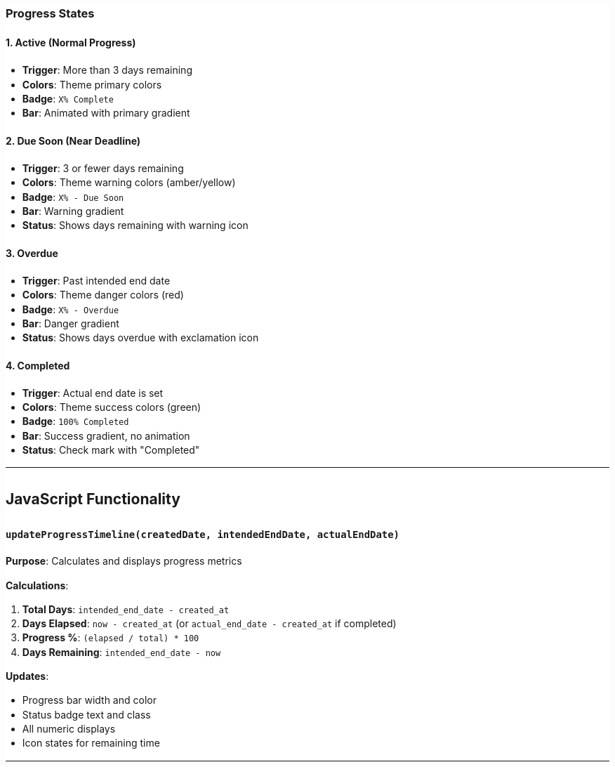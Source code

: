 ### Progress States

#### 1. **Active (Normal Progress)**
- **Trigger**: More than 3 days remaining
- **Colors**: Theme primary colors
- **Badge**: `X% Complete`
- **Bar**: Animated with primary gradient

#### 2. **Due Soon (Near Deadline)**
- **Trigger**: 3 or fewer days remaining
- **Colors**: Theme warning colors (amber/yellow)
- **Badge**: `X% - Due Soon`
- **Bar**: Warning gradient
- **Status**: Shows days remaining with warning icon

#### 3. **Overdue**
- **Trigger**: Past intended end date
- **Colors**: Theme danger colors (red)
- **Badge**: `X% - Overdue`
- **Bar**: Danger gradient
- **Status**: Shows days overdue with exclamation icon

#### 4. **Completed**
- **Trigger**: Actual end date is set
- **Colors**: Theme success colors (green)
- **Badge**: `100% Completed`
- **Bar**: Success gradient, no animation
- **Status**: Check mark with "Completed"

---

## JavaScript Functionality

### `updateProgressTimeline(createdDate, intendedEndDate, actualEndDate)`

**Purpose**: Calculates and displays progress metrics

**Calculations**:
1. **Total Days**: `intended_end_date - created_at`
2. **Days Elapsed**: `now - created_at` (or `actual_end_date - created_at` if completed)
3. **Progress %**: `(elapsed / total) * 100`
4. **Days Remaining**: `intended_end_date - now`

**Updates**:
- Progress bar width and color
- Status badge text and class
- All numeric displays
- Icon states for remaining time

---
